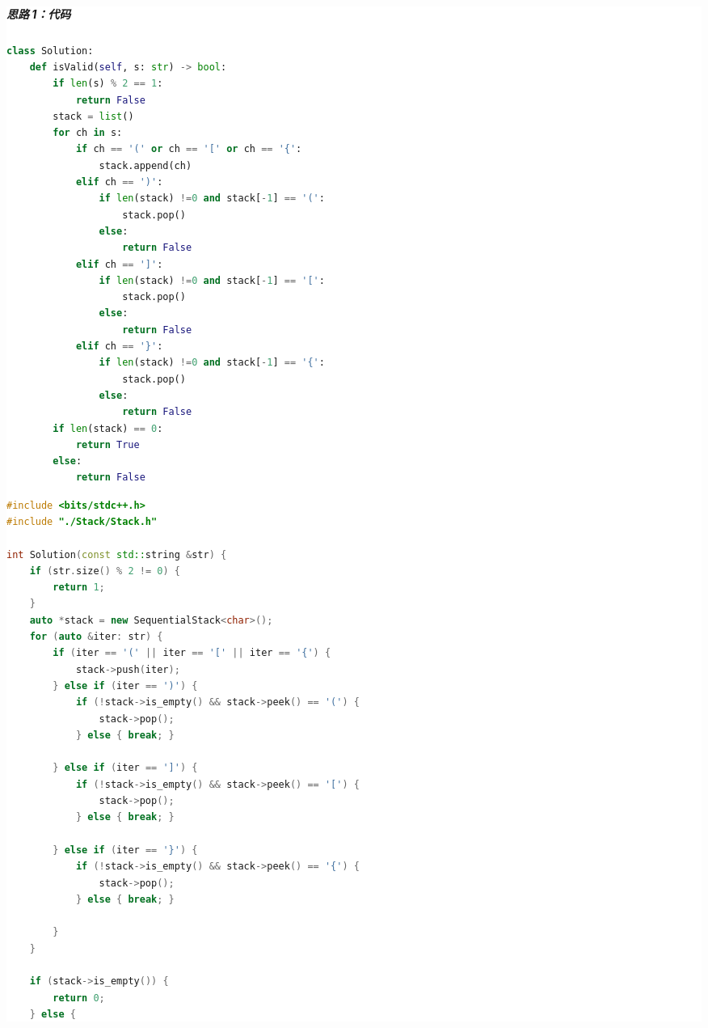##### 思路 1：代码

```Python
class Solution:
    def isValid(self, s: str) -> bool:
        if len(s) % 2 == 1:
            return False
        stack = list()
        for ch in s:
            if ch == '(' or ch == '[' or ch == '{':
                stack.append(ch)
            elif ch == ')':
                if len(stack) !=0 and stack[-1] == '(':
                    stack.pop()
                else:
                    return False
            elif ch == ']':
                if len(stack) !=0 and stack[-1] == '[':
                    stack.pop()
                else:
                    return False
            elif ch == '}':
                if len(stack) !=0 and stack[-1] == '{':
                    stack.pop()
                else:
                    return False
        if len(stack) == 0:
            return True
        else:
            return False
```

```C++
#include <bits/stdc++.h>
#include "./Stack/Stack.h"

int Solution(const std::string &str) {
    if (str.size() % 2 != 0) {
        return 1;
    }
    auto *stack = new SequentialStack<char>();
    for (auto &iter: str) {
        if (iter == '(' || iter == '[' || iter == '{') {
            stack->push(iter);
        } else if (iter == ')') {
            if (!stack->is_empty() && stack->peek() == '(') {
                stack->pop();
            } else { break; }

        } else if (iter == ']') {
            if (!stack->is_empty() && stack->peek() == '[') {
                stack->pop();
            } else { break; }

        } else if (iter == '}') {
            if (!stack->is_empty() && stack->peek() == '{') {
                stack->pop();
            } else { break; }

        }
    }

    if (stack->is_empty()) {
        return 0;
    } else {
```